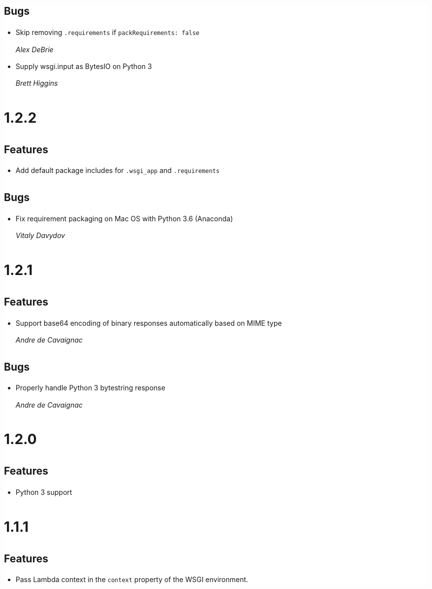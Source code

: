 ## Bugs

- Skip removing `.requirements` if `packRequirements: false`

  _Alex DeBrie_

- Supply wsgi.input as BytesIO on Python 3

  _Brett Higgins_

# 1.2.2

## Features

- Add default package includes for `.wsgi_app` and `.requirements`

## Bugs

- Fix requirement packaging on Mac OS with Python 3.6 (Anaconda)

  _Vitaly Davydov_

# 1.2.1

## Features

- Support base64 encoding of binary responses automatically based on MIME type

  _Andre de Cavaignac_

## Bugs

- Properly handle Python 3 bytestring response

  _Andre de Cavaignac_

# 1.2.0

## Features

- Python 3 support

# 1.1.1

## Features

- Pass Lambda context in the `context` property of the WSGI environment.
